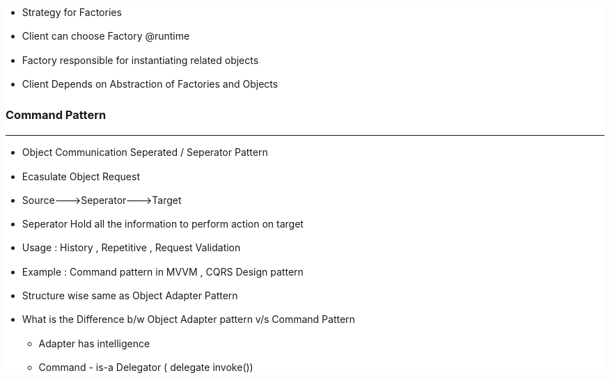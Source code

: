  - Strategy for Factories

  - Client can choose Factory @runtime

  - Factory responsible for instantiating related objects

  - Client Depends on Abstraction of Factories and Objects 

    

  

  ### Command Pattern

  ---

  - Object Communication Seperated / Seperator Pattern

  - Ecasulate Object Request

  - Source--->Seperator--->Target

  - Seperator Hold all the information to perform action  on target

  - Usage : History , Repetitive  , Request Validation 

  - Example : Command pattern in MVVM , CQRS Design pattern
  
  - Structure wise same as Object Adapter Pattern
  
  - What is the Difference b/w Object Adapter pattern v/s Command Pattern
  
    - Adapter has intelligence 
  
    - Command - is-a Delegator  ( delegate invoke())
  
      
    
      
    
    
  
  
  
  
  
  
  
  
  
  
  
  
  
  
  
  
  
  
  
  
  
  
  
  
  
  
  
  
  
  
  
  
  
  
  
  
  
